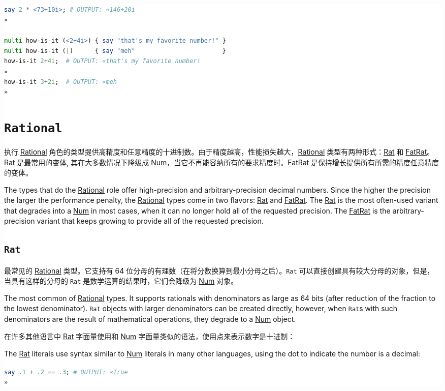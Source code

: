 ```Raku
say 2 * <73+10i>; # OUTPUT: «146+20i
» 
 
multi how-is-it (<2+4i>) { say "that's my favorite number!" }
multi how-is-it (|)      { say "meh"                        }
how-is-it 2+4i;  # OUTPUT: «that's my favorite number!
» 
how-is-it 3+2i;  # OUTPUT: «meh
» 
```

<a id="rational"></a>
# `Rational`

执行 [Rational](https://rakudocs.github.io/type/Rational) 角色的类型提供高精度和任意精度的十进制数。由于精度越高，性能损失越大，[Rational](https://rakudocs.github.io/type/Rational) 类型有两种形式：[Rat](https://rakudocs.github.io/type/Rat) 和 [FatRat](https://rakudocs.github.io/type/FatRat)。[Rat](https://rakudocs.github.io/type/Rat) 是最常用的变体, 其在大多数情况下降级成 [Num](https://rakudocs.github.io/type/Num)，当它不再能容纳所有的要求精度时。[FatRat](https://rakudocs.github.io/type/FatRat) 是保持增长提供所有所需的精度任意精度的变体。

The types that do the [Rational](https://rakudocs.github.io/type/Rational) role offer high-precision and arbitrary-precision decimal numbers. Since the higher the precision the larger the performance penalty, the [Rational](https://rakudocs.github.io/type/Rational) types come in two flavors: [Rat](https://rakudocs.github.io/type/Rat) and [FatRat](https://rakudocs.github.io/type/FatRat). The [Rat](https://rakudocs.github.io/type/Rat) is the most often-used variant that degrades into a [Num](https://rakudocs.github.io/type/Num) in most cases, when it can no longer hold all of the requested precision. The [FatRat](https://rakudocs.github.io/type/FatRat) is the arbitrary-precision variant that keeps growing to provide all of the requested precision.

<a id="rat"></a>
## `Rat`

最常见的 [Rational](https://rakudocs.github.io/type/Rational) 类型。它支持有 64 位分母的有理数（在将分数换算到最小分母之后）。`Rat` 可以直接创建具有较大分母的对象，但是，当具有这样的分母的 `Rat` 是数学运算的结果时，它们会降级为 [Num](https://rakudocs.github.io/type/Num) 对象。

The most common of [Rational](https://rakudocs.github.io/type/Rational) types. It supports rationals with denominators as large as 64 bits (after reduction of the fraction to the lowest denominator). `Rat` objects with larger denominators can be created directly, however, when `Rat`s with such denominators are the result of mathematical operations, they degrade to a [Num](https://rakudocs.github.io/type/Num) object.

在许多其他语言中 [Rat](https://rakudocs.github.io/type/Rat) 字面量使用和 [Num](https://rakudocs.github.io/type/Num) 字面量类似的语法，使用点来表示数字是十进制：

The [Rat](https://rakudocs.github.io/type/Rat) literals use syntax similar to [Num](https://rakudocs.github.io/type/Num) literals in many other languages, using the dot to indicate the number is a decimal:

```Raku
say .1 + .2 == .3; # OUTPUT: «True
» 
```
